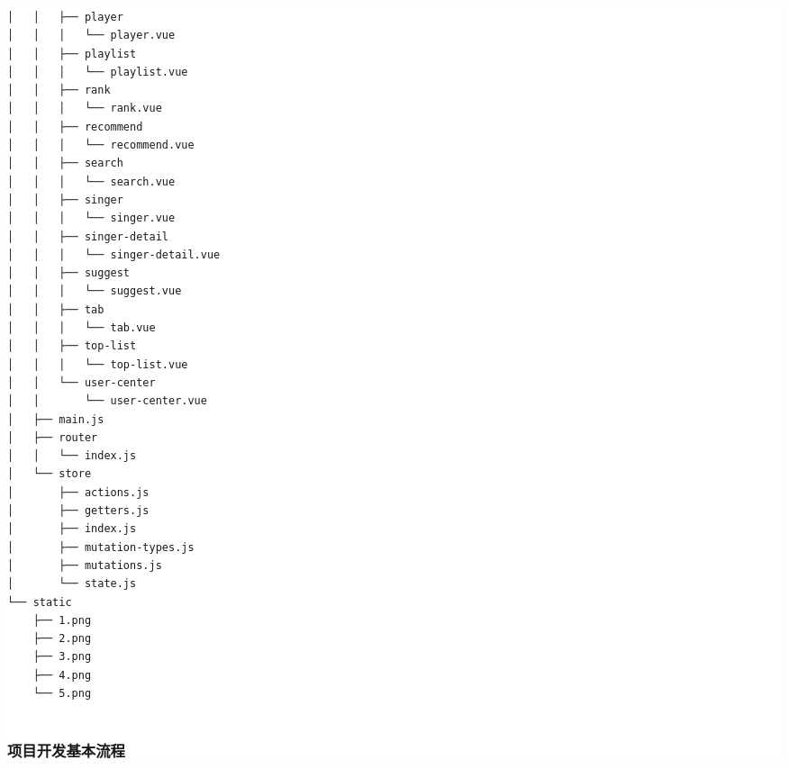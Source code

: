 ```
│   │   ├── player
│   │   │   └── player.vue
│   │   ├── playlist
│   │   │   └── playlist.vue
│   │   ├── rank
│   │   │   └── rank.vue
│   │   ├── recommend
│   │   │   └── recommend.vue
│   │   ├── search
│   │   │   └── search.vue
│   │   ├── singer
│   │   │   └── singer.vue
│   │   ├── singer-detail
│   │   │   └── singer-detail.vue
│   │   ├── suggest
│   │   │   └── suggest.vue
│   │   ├── tab
│   │   │   └── tab.vue
│   │   ├── top-list
│   │   │   └── top-list.vue
│   │   └── user-center
│   │       └── user-center.vue
│   ├── main.js
│   ├── router
│   │   └── index.js
│   └── store
│       ├── actions.js
│       ├── getters.js
│       ├── index.js
│       ├── mutation-types.js
│       ├── mutations.js
│       └── state.js
└── static
    ├── 1.png
    ├── 2.png
    ├── 3.png
    ├── 4.png
    └── 5.png


```
### 项目开发基本流程